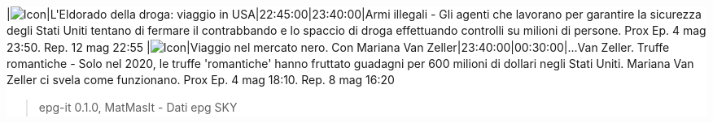 |![Icon](https://guidatv.sky.it/uuid/bbd968a0-a87f-4250-bc16-3d38c607afbf/cover?md5ChecksumParam=7a568e1e2e4c230138f90e28cd2d5057)|L&#039;Eldorado della droga: viaggio in USA|22:45:00|23:40:00|Armi illegali - Gli agenti che lavorano per garantire la sicurezza degli Stati Uniti tentano di fermare il contrabbando e lo spaccio di droga effettuando controlli su milioni di persone. Prox Ep. 4 mag 23:50. Rep. 12 mag 22:55
|![Icon](https://guidatv.sky.it/uuid/07400fe7-c281-4b6d-9c04-d5685b717a73/cover?md5ChecksumParam=857ed38068848476db9b1532cfbc3639)|Viaggio nel mercato nero. Con Mariana Van Zeller|23:40:00|00:30:00|...Van Zeller. Truffe romantiche - Solo nel 2020, le truffe &#039;romantiche&#039; hanno fruttato guadagni per 600 milioni di dollari negli Stati Uniti. Mariana Van Zeller ci svela come funzionano. Prox Ep. 4 mag 18:10. Rep. 8 mag 16:20



 > epg-it 0.1.0, MatMasIt - Dati epg SKY